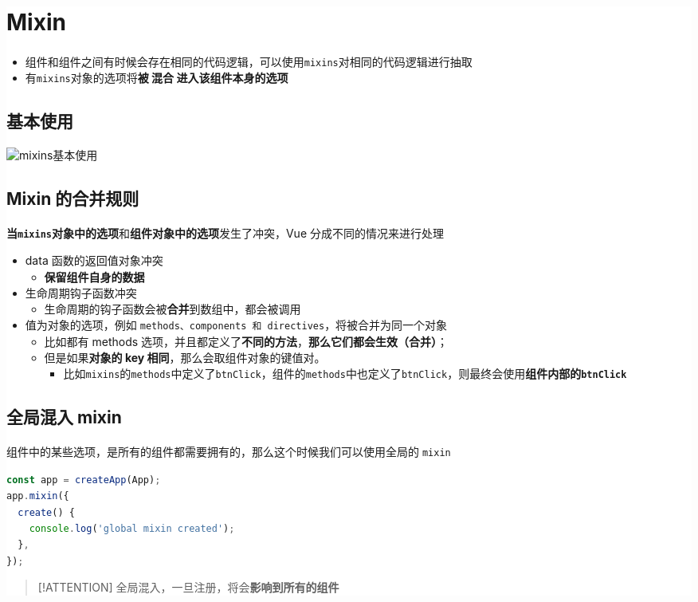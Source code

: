 # Mixin

- 组件和组件之间有时候会存在相同的代码逻辑，可以使用`mixins`对相同的代码逻辑进行抽取
- 有`mixins`对象的选项将**被 混合 进入该组件本身的选项**

## 基本使用

![mixins基本使用](https://img.jsonq.top/blog/2025/2/25/1740465697427-o1bm32hc.jpg)

## Mixin 的合并规则

**当`mixins`对象中的选项**和**组件对象中的选项**发生了冲突，Vue 分成不同的情况来进行处理

- data 函数的返回值对象冲突
  - **保留组件自身的数据**
- 生命周期钩子函数冲突
  - 生命周期的钩子函数会被**合并**到数组中，都会被调用
- 值为对象的选项，例如 `methods、components 和 directives`，将被合并为同一个对象
  - 比如都有 methods 选项，并且都定义了**不同的方法**，**那么它们都会生效（合并）**；
  - 但是如果**对象的 key 相同**，那么会取组件对象的键值对。
    - 比如`mixins`的`methods`中定义了`btnClick`，组件的`methods`中也定义了`btnClick`，则最终会使用**组件内部的`btnClick`**

## 全局混入 mixin

组件中的某些选项，是所有的组件都需要拥有的，那么这个时候我们可以使用全局的 `mixin`

```js
const app = createApp(App);
app.mixin({
  create() {
    console.log('global mixin created');
  },
});
```

> [!ATTENTION] 全局混入，一旦注册，将会**影响到所有的组件**
